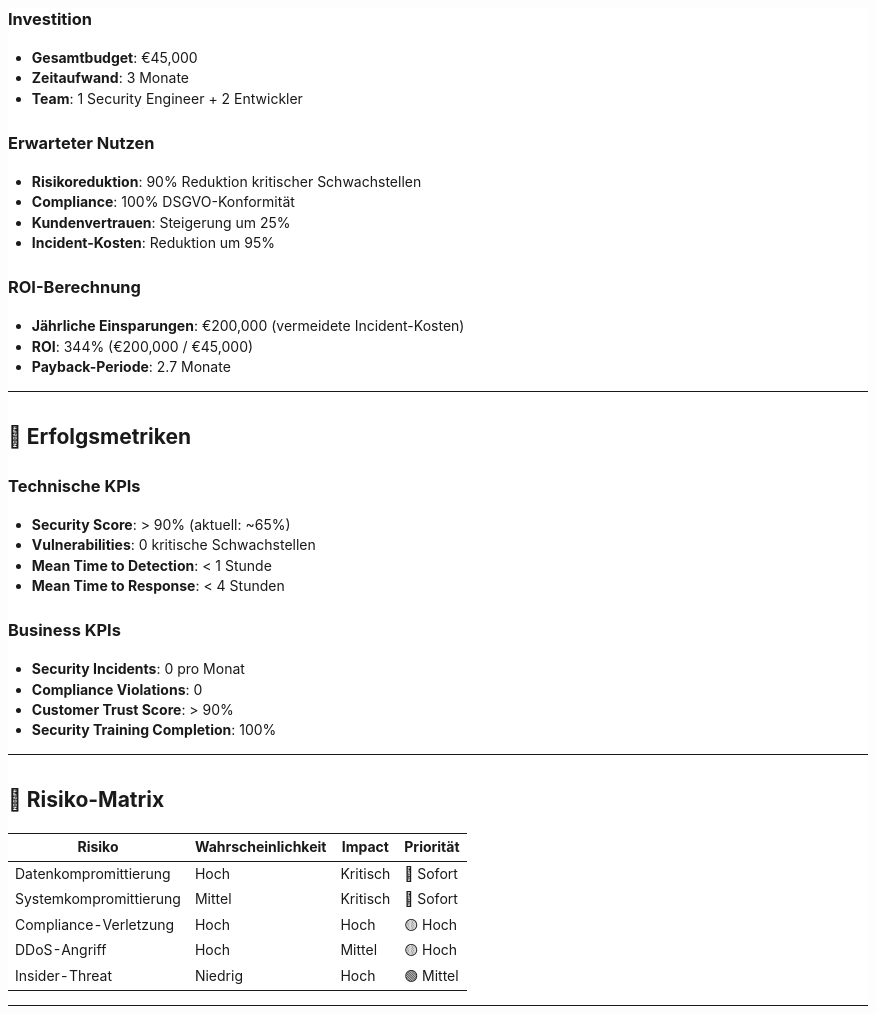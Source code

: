 ### Investition
- **Gesamtbudget**: €45,000
- **Zeitaufwand**: 3 Monate
- **Team**: 1 Security Engineer + 2 Entwickler

### Erwarteter Nutzen
- **Risikoreduktion**: 90% Reduktion kritischer Schwachstellen
- **Compliance**: 100% DSGVO-Konformität
- **Kundenvertrauen**: Steigerung um 25%
- **Incident-Kosten**: Reduktion um 95%

### ROI-Berechnung
- **Jährliche Einsparungen**: €200,000 (vermeidete Incident-Kosten)
- **ROI**: 344% (€200,000 / €45,000)
- **Payback-Periode**: 2.7 Monate

---

## 🎯 Erfolgsmetriken

### Technische KPIs
- **Security Score**: > 90% (aktuell: ~65%)
- **Vulnerabilities**: 0 kritische Schwachstellen
- **Mean Time to Detection**: < 1 Stunde
- **Mean Time to Response**: < 4 Stunden

### Business KPIs
- **Security Incidents**: 0 pro Monat
- **Compliance Violations**: 0
- **Customer Trust Score**: > 90%
- **Security Training Completion**: 100%

---

## 🚨 Risiko-Matrix

| Risiko | Wahrscheinlichkeit | Impact | Priorität |
|--------|-------------------|---------|-----------|
| Datenkompromittierung | Hoch | Kritisch | 🔴 Sofort |
| Systemkompromittierung | Mittel | Kritisch | 🔴 Sofort |
| Compliance-Verletzung | Hoch | Hoch | 🟡 Hoch |
| DDoS-Angriff | Hoch | Mittel | 🟡 Hoch |
| Insider-Threat | Niedrig | Hoch | 🟢 Mittel |

---
